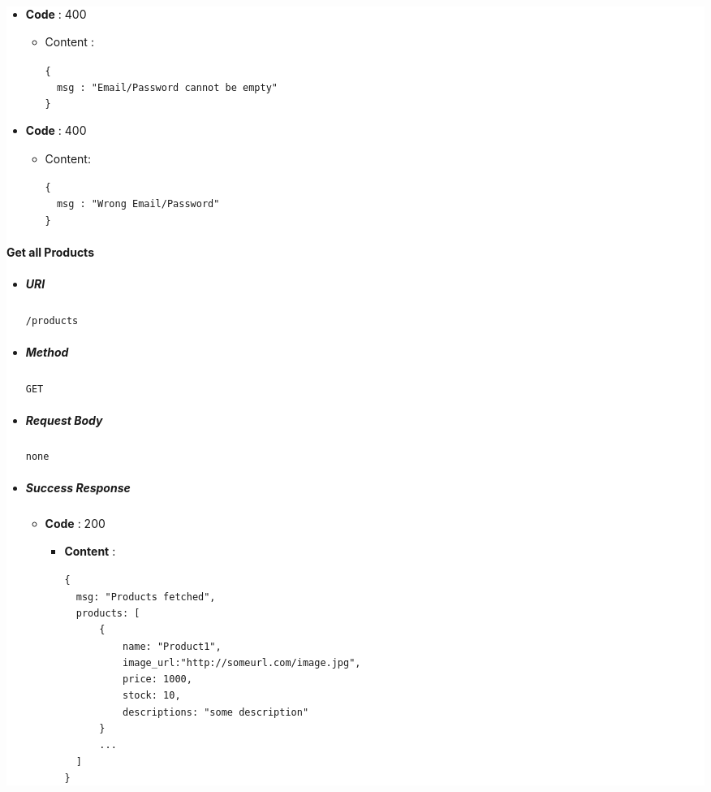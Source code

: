   - **Code** : 400 

    - Content : 

      ```
      {
      	msg : "Email/Password cannot be empty"
      }
      ```

  - **Code** : 400

    - Content: 

      ```
      {
      	msg : "Wrong Email/Password"
      }
      ```

      
      
#### Get all Products

- ##### URI

  ```
  /products
  ```

- ##### Method

  ```
  GET
  ```

- ##### Request Body

  ```
  none
  ```
  
- ##### Success Response

  - **Code** : 200

    - **Content** : 

      ```
      {
      	msg: "Products fetched",
      	products: [
      		{
      			name: "Product1",
      			image_url:"http://someurl.com/image.jpg",
      			price: 1000,
      			stock: 10,
      			descriptions: "some description"
      		}
      		...
      	]
      }
      ```
  